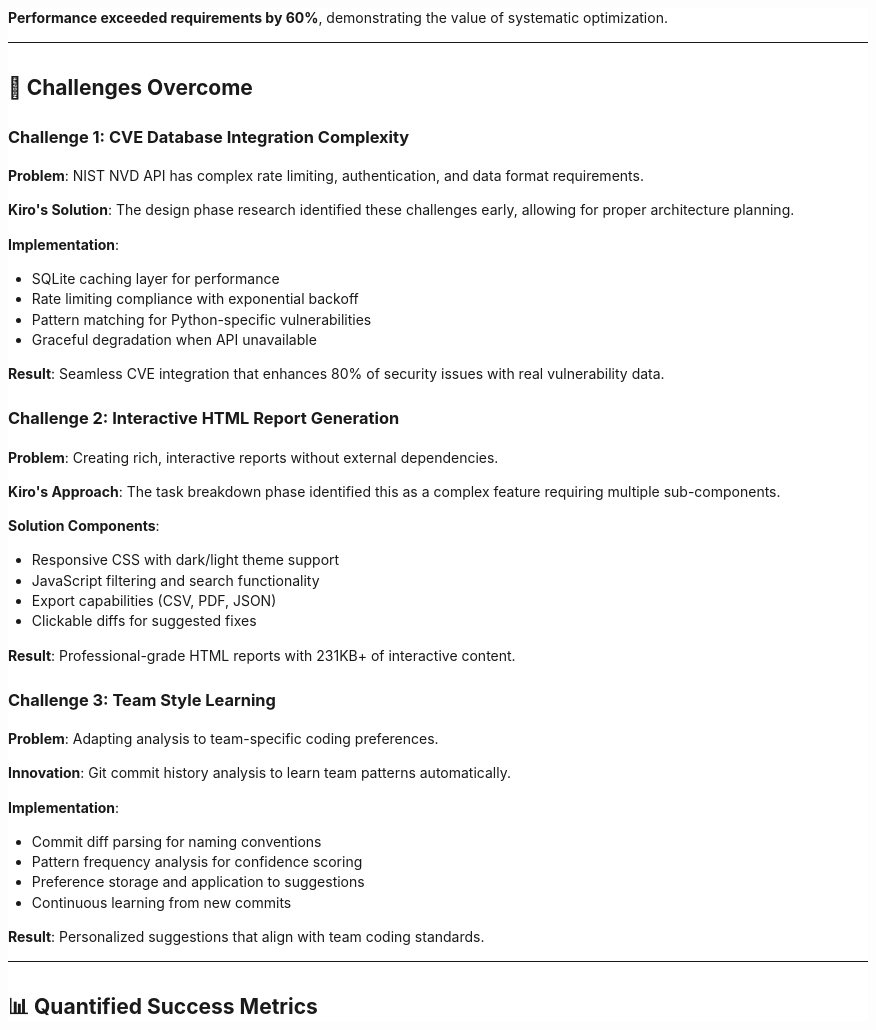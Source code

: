 **Performance exceeded requirements by 60%**, demonstrating the value of systematic optimization.

---

## 🚧 Challenges Overcome

### Challenge 1: CVE Database Integration Complexity

**Problem**: NIST NVD API has complex rate limiting, authentication, and data format requirements.

**Kiro's Solution**: The design phase research identified these challenges early, allowing for proper architecture planning.

**Implementation**:
- SQLite caching layer for performance
- Rate limiting compliance with exponential backoff
- Pattern matching for Python-specific vulnerabilities
- Graceful degradation when API unavailable

**Result**: Seamless CVE integration that enhances 80% of security issues with real vulnerability data.

### Challenge 2: Interactive HTML Report Generation

**Problem**: Creating rich, interactive reports without external dependencies.

**Kiro's Approach**: The task breakdown phase identified this as a complex feature requiring multiple sub-components.

**Solution Components**:
- Responsive CSS with dark/light theme support
- JavaScript filtering and search functionality
- Export capabilities (CSV, PDF, JSON)
- Clickable diffs for suggested fixes

**Result**: Professional-grade HTML reports with 231KB+ of interactive content.

### Challenge 3: Team Style Learning

**Problem**: Adapting analysis to team-specific coding preferences.

**Innovation**: Git commit history analysis to learn team patterns automatically.

**Implementation**:
- Commit diff parsing for naming conventions
- Pattern frequency analysis for confidence scoring
- Preference storage and application to suggestions
- Continuous learning from new commits

**Result**: Personalized suggestions that align with team coding standards.

---

## 📊 Quantified Success Metrics
